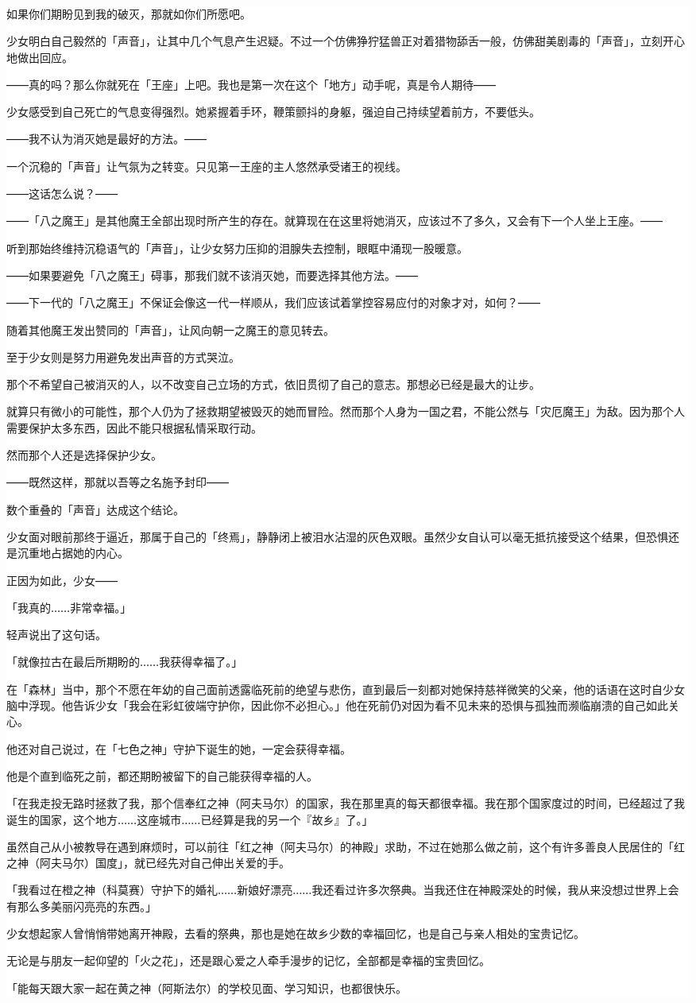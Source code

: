 如果你们期盼见到我的破灭，那就如你们所愿吧。

少女明白自己毅然的「声音」，让其中几个气息产生迟疑。不过一个仿佛狰狞猛兽正对着猎物舔舌一般，仿佛甜美剧毒的「声音」，立刻开心地做出回应。

——真的吗？那么你就死在「王座」上吧。我也是第一次在这个「地方」动手呢，真是令人期待——

少女感受到自己死亡的气息变得强烈。她紧握着手环，鞭策颤抖的身躯，强迫自己持续望着前方，不要低头。

——我不认为消灭她是最好的方法。——

一个沉稳的「声音」让气氛为之转变。只见第一王座的主人悠然承受诸王的视线。

——这话怎么说？——

——「八之魔王」是其他魔王全部出现时所产生的存在。就算现在在这里将她消灭，应该过不了多久，又会有下一个人坐上王座。——

听到那始终维持沉稳语气的「声音」，让少女努力压抑的泪腺失去控制，眼眶中涌现一股暖意。

——如果要避免「八之魔王」碍事，那我们就不该消灭她，而要选择其他方法。——

——下一代的「八之魔王」不保证会像这一代一样顺从，我们应该试着掌控容易应付的对象才对，如何？——

随着其他魔王发出赞同的「声音」，让风向朝一之魔王的意见转去。

至于少女则是努力用避免发出声音的方式哭泣。

那个不希望自己被消灭的人，以不改变自己立场的方式，依旧贯彻了自己的意志。那想必已经是最大的让步。

就算只有微小的可能性，那个人仍为了拯救期望被毁灭的她而冒险。然而那个人身为一国之君，不能公然与「灾厄魔王」为敌。因为那个人需要保护太多东西，因此不能只根据私情采取行动。

然而那个人还是选择保护少女。

——既然这样，那就以吾等之名施予封印——

数个重叠的「声音」达成这个结论。

少女面对眼前那终于逼近，那属于自己的「终焉」，静静闭上被泪水沾湿的灰色双眼。虽然少女自认可以毫无抵抗接受这个结果，但恐惧还是沉重地占据她的内心。

正因为如此，少女——

「我真的……非常幸福。」

轻声说出了这句话。

「就像拉古在最后所期盼的……我获得幸福了。」

在「森林」当中，那个不愿在年幼的自己面前透露临死前的绝望与悲伤，直到最后一刻都对她保持慈祥微笑的父亲，他的话语在这时自少女脑中浮现。他告诉少女「我会在彩虹彼端守护你，因此你不必担心。」他在死前仍对因为看不见未来的恐惧与孤独而濒临崩溃的自己如此关心。

他还对自己说过，在「七色之神」守护下诞生的她，一定会获得幸福。

他是个直到临死之前，都还期盼被留下的自己能获得幸福的人。

「在我走投无路时拯救了我，那个信奉红之神（阿夫马尔）的国家，我在那里真的每天都很幸福。我在那个国家度过的时间，已经超过了我诞生的国家，这个地方……这座城市……已经算是我的另一个『故乡』了。」

虽然自己从小被教导在遇到麻烦时，可以前往「红之神（阿夫马尔）的神殿」求助，不过在她那么做之前，这个有许多善良人民居住的「红之神（阿夫马尔）国度」，就已经先对自己伸出关爱的手。

「我看过在橙之神（科莫赛）守护下的婚礼……新娘好漂亮……我还看过许多次祭典。当我还住在神殿深处的时候，我从来没想过世界上会有那么多美丽闪亮亮的东西。」

少女想起家人曾悄悄带她离开神殿，去看的祭典，那也是她在故乡少数的幸福回忆，也是自己与亲人相处的宝贵记忆。

无论是与朋友一起仰望的「火之花」，还是跟心爱之人牵手漫步的记忆，全部都是幸福的宝贵回忆。

「能每天跟大家一起在黄之神（阿斯法尔）的学校见面、学习知识，也都很快乐。
